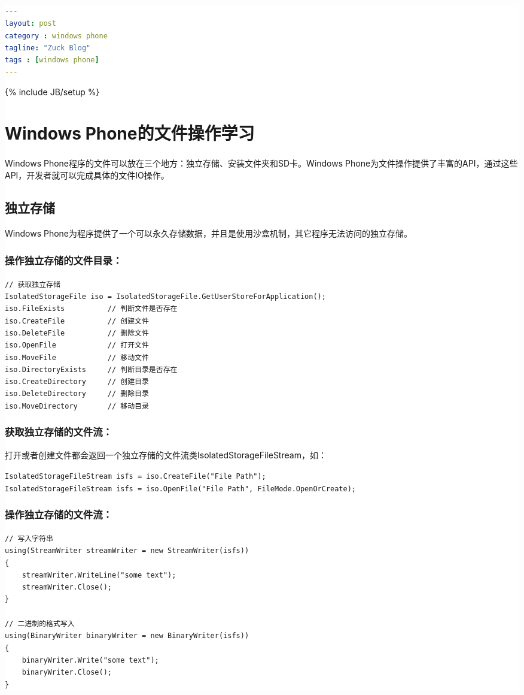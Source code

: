 ```yaml
---
layout: post
category : windows phone
tagline: "Zuck Blog"
tags : [windows phone]
---
```

{% include JB/setup %}

# Windows Phone的文件操作学习 

Windows Phone程序的文件可以放在三个地方：独立存储、安装文件夹和SD卡。Windows Phone为文件操作提供了丰富的API，通过这些API，开发者就可以完成具体的文件IO操作。

## 独立存储
Windows Phone为程序提供了一个可以永久存储数据，并且是使用沙盒机制，其它程序无法访问的独立存储。

### 操作独立存储的文件目录： 

	// 获取独立存储
	IsolatedStorageFile iso = IsolatedStorageFile.GetUserStoreForApplication();
	iso.FileExists			// 判断文件是否存在
	iso.CreateFile  		// 创建文件
	iso.DeleteFile			// 删除文件
	iso.OpenFile			// 打开文件
	iso.MoveFile			// 移动文件
	iso.DirectoryExists		// 判断目录是否存在
	iso.CreateDirectory		// 创建目录
	iso.DeleteDirectory		// 删除目录
	iso.MoveDirectory		// 移动目录
		
### 获取独立存储的文件流：  

打开或者创建文件都会返回一个独立存储的文件流类IsolatedStorageFileStream，如：  

	IsolatedStorageFileStream isfs = iso.CreateFile("File Path");
	IsolatedStorageFileStream isfs = iso.OpenFile("File Path", FileMode.OpenOrCreate);

### 操作独立存储的文件流：  

	// 写入字符串
	using(StreamWriter streamWriter = new StreamWriter(isfs))
	{
		streamWriter.WriteLine("some text");
		streamWriter.Close();
	}

	// 二进制的格式写入
	using(BinaryWriter binaryWriter = new BinaryWriter(isfs))
	{
		binaryWriter.Write("some text");
		binaryWriter.Close();
	}
